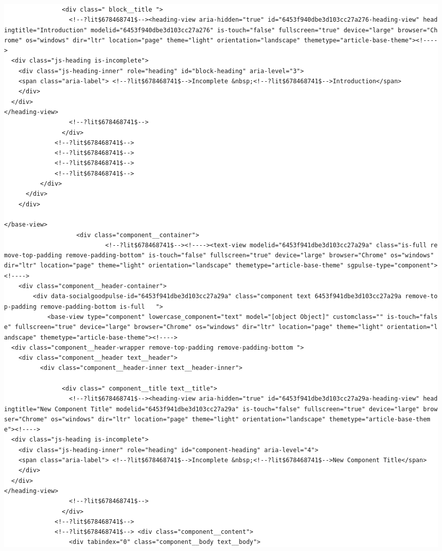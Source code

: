                     <div class=" block__title ">
                      <!--?lit$678468741$--><heading-view aria-hidden="true" id="6453f940dbe3d103cc27a276-heading-view" headingtitle="Introduction" modelid="6453f940dbe3d103cc27a276" is-touch="false" fullscreen="true" device="large" browser="Chrome" os="windows" dir="ltr" location="page" theme="light" orientation="landscape" themetype="article-base-theme"><!---->
      <div class="js-heading is-incomplete">
        <div class="js-heading-inner" role="heading" id="block-heading" aria-level="3">
        <span class="aria-label"> <!--?lit$678468741$-->Incomplete &nbsp;<!--?lit$678468741$-->Introduction</span>
        </div>
      </div>
    </heading-view>
                      <!--?lit$678468741$-->
                    </div>
                  <!--?lit$678468741$-->
                  <!--?lit$678468741$-->
                  <!--?lit$678468741$-->
                  <!--?lit$678468741$-->
              </div>
          </div>
        </div>
      
    </base-view>
                        <div class="component__container">                            
                                <!--?lit$678468741$--><!----><text-view modelid="6453f941dbe3d103cc27a29a" class="is-full remove-top-padding remove-padding-bottom" is-touch="false" fullscreen="true" device="large" browser="Chrome" os="windows" dir="ltr" location="page" theme="light" orientation="landscape" themetype="article-base-theme" sgpulse-type="component"><!---->
        <div class="component__header-container">
            <div data-socialgoodpulse-id="6453f941dbe3d103cc27a29a" class="component text 6453f941dbe3d103cc27a29a remove-top-padding remove-padding-bottom is-full   ">
                <base-view type="component" lowercase_component="text" model="[object Object]" customclass="" is-touch="false" fullscreen="true" device="large" browser="Chrome" os="windows" dir="ltr" location="page" theme="light" orientation="landscape" themetype="article-base-theme"><!---->
      <div class="component__header-wrapper remove-top-padding remove-padding-bottom ">
        <div class="component__header text__header">
              <div class="component__header-inner text__header-inner">
                  
                    <div class=" component__title text__title">
                      <!--?lit$678468741$--><heading-view aria-hidden="true" id="6453f941dbe3d103cc27a29a-heading-view" headingtitle="New Component Title" modelid="6453f941dbe3d103cc27a29a" is-touch="false" fullscreen="true" device="large" browser="Chrome" os="windows" dir="ltr" location="page" theme="light" orientation="landscape" themetype="article-base-theme"><!---->
      <div class="js-heading is-incomplete">
        <div class="js-heading-inner" role="heading" id="component-heading" aria-level="4">
        <span class="aria-label"> <!--?lit$678468741$-->Incomplete &nbsp;<!--?lit$678468741$-->New Component Title</span>
        </div>
      </div>
    </heading-view>
                      <!--?lit$678468741$-->
                    </div>
                  <!--?lit$678468741$-->
                  <!--?lit$678468741$--> <div class="component__content">
                      <div tabindex="0" class="component__body text__body">